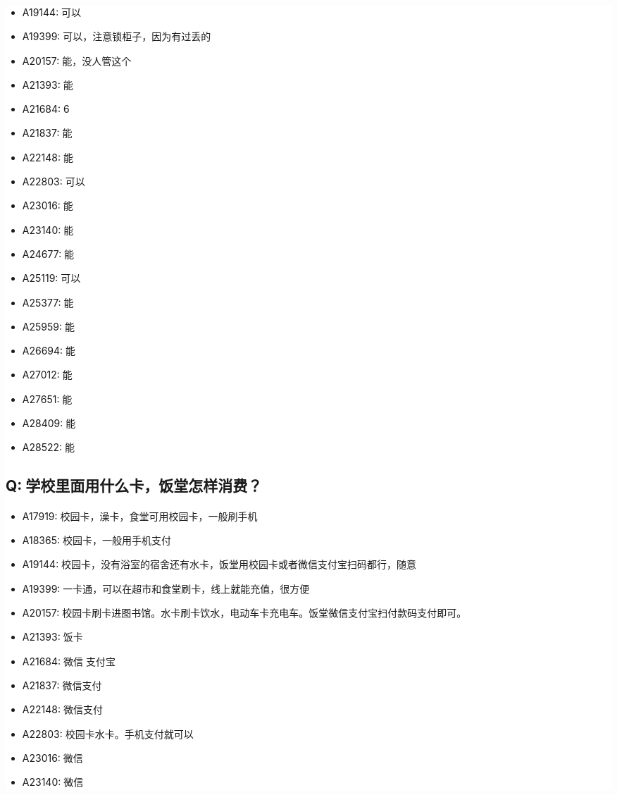 - A19144: 可以

- A19399: 可以，注意锁柜子，因为有过丢的

- A20157: 能，没人管这个

- A21393: 能

- A21684: 6

- A21837: 能

- A22148: 能

- A22803: 可以

- A23016: 能

- A23140: 能

- A24677: 能

- A25119: 可以

- A25377: 能

- A25959: 能

- A26694: 能

- A27012: 能

- A27651: 能

- A28409: 能

- A28522: 能

## Q: 学校里面用什么卡，饭堂怎样消费？

- A17919: 校园卡，澡卡，食堂可用校园卡，一般刷手机

- A18365: 校园卡，一般用手机支付

- A19144: 校园卡，没有浴室的宿舍还有水卡，饭堂用校园卡或者微信支付宝扫码都行，随意

- A19399: 一卡通，可以在超市和食堂刷卡，线上就能充值，很方便

- A20157: 校园卡刷卡进图书馆。水卡刷卡饮水，电动车卡充电车。饭堂微信支付宝扫付款码支付即可。

- A21393: 饭卡

- A21684: 微信 支付宝

- A21837: 微信支付

- A22148: 微信支付

- A22803: 校园卡水卡。手机支付就可以

- A23016: 微信

- A23140: 微信
